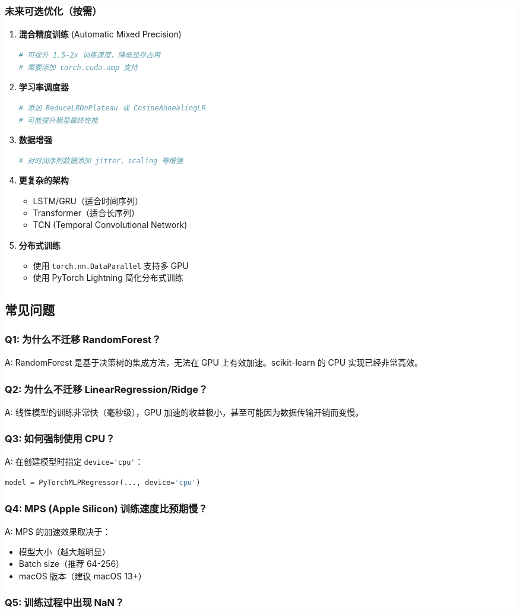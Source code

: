 ### 未来可选优化（按需）

1. **混合精度训练** (Automatic Mixed Precision)
   ```python
   # 可提升 1.5-2x 训练速度，降低显存占用
   # 需要添加 torch.cuda.amp 支持
   ```

2. **学习率调度器**
   ```python
   # 添加 ReduceLROnPlateau 或 CosineAnnealingLR
   # 可能提升模型最终性能
   ```

3. **数据增强**
   ```python
   # 对时间序列数据添加 jitter、scaling 等增强
   ```

4. **更复杂的架构**
   - LSTM/GRU（适合时间序列）
   - Transformer（适合长序列）
   - TCN (Temporal Convolutional Network)

5. **分布式训练**
   - 使用 `torch.nn.DataParallel` 支持多 GPU
   - 使用 PyTorch Lightning 简化分布式训练

## 常见问题

### Q1: 为什么不迁移 RandomForest？

A: RandomForest 是基于决策树的集成方法，无法在 GPU 上有效加速。scikit-learn 的 CPU 实现已经非常高效。

### Q2: 为什么不迁移 LinearRegression/Ridge？

A: 线性模型的训练非常快（毫秒级），GPU 加速的收益极小，甚至可能因为数据传输开销而变慢。

### Q3: 如何强制使用 CPU？

A: 在创建模型时指定 `device='cpu'`：

```python
model = PyTorchMLPRegressor(..., device='cpu')
```

### Q4: MPS (Apple Silicon) 训练速度比预期慢？

A: MPS 的加速效果取决于：
- 模型大小（越大越明显）
- Batch size（推荐 64-256）
- macOS 版本（建议 macOS 13+）

### Q5: 训练过程中出现 NaN？
